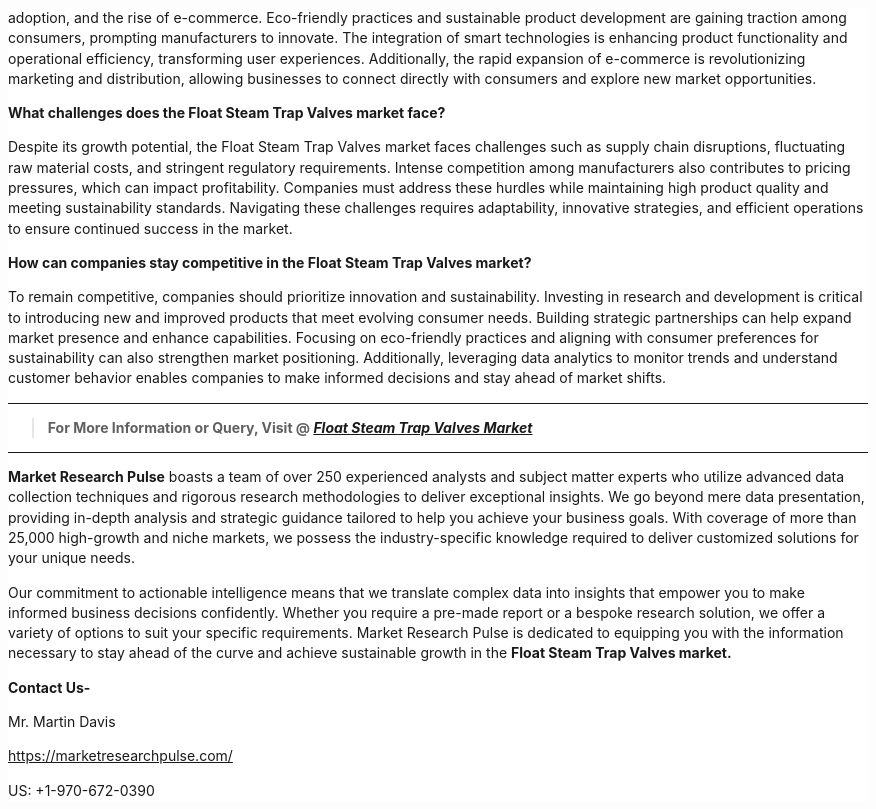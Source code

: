 adoption, and the rise of e-commerce. Eco-friendly practices and sustainable product development are gaining traction among consumers, prompting manufacturers to innovate. The integration of smart technologies is enhancing product functionality and operational efficiency, transforming user experiences. Additionally, the rapid expansion of e-commerce is revolutionizing marketing and distribution, allowing businesses to connect directly with consumers and explore new market opportunities.</p><p><strong>What challenges does the Float Steam Trap Valves market face?</strong></p><p>Despite its growth potential, the Float Steam Trap Valves market faces challenges such as supply chain disruptions, fluctuating raw material costs, and stringent regulatory requirements. Intense competition among manufacturers also contributes to pricing pressures, which can impact profitability. Companies must address these hurdles while maintaining high product quality and meeting sustainability standards. Navigating these challenges requires adaptability, innovative strategies, and efficient operations to ensure continued success in the market.</p><p><strong>How can companies stay competitive in the Float Steam Trap Valves market?</strong></p><p>To remain competitive, companies should prioritize innovation and sustainability. Investing in research and development is critical to introducing new and improved products that meet evolving consumer needs. Building strategic partnerships can help expand market presence and enhance capabilities. Focusing on eco-friendly practices and aligning with consumer preferences for sustainability can also strengthen market positioning. Additionally, leveraging data analytics to monitor trends and understand customer behavior enables companies to make informed decisions and stay ahead of market shifts.</p><hr /><blockquote><p><strong>For More Information or Query, Visit @&nbsp;<em><a href="https://marketresearchpulse.com/report/72748/float-steam-trap-valves-market?utm_source=Linkedin&utm_medium=021">Float Steam Trap Valves Market</a></em></strong></p></blockquote><hr /><p><strong>Market Research Pulse</strong> boasts a team of over 250 experienced analysts and subject matter experts who utilize advanced data collection techniques and rigorous research methodologies to deliver exceptional insights. We go beyond mere data presentation, providing in-depth analysis and strategic guidance tailored to help you achieve your business goals. With coverage of more than 25,000 high-growth and niche markets, we possess the industry-specific knowledge required to deliver customized solutions for your unique needs.</p><p>Our commitment to actionable intelligence means that we translate complex data into insights that empower you to make informed business decisions confidently. Whether you require a pre-made report or a bespoke research solution, we offer a variety of options to suit your specific requirements. Market Research Pulse is dedicated to equipping you with the information necessary to stay ahead of the curve and achieve sustainable growth in the <strong>Float Steam Trap Valves market.</strong></p><p><strong>Contact Us-</strong></p><p>Mr. Martin Davis</p><p>https://marketresearchpulse.com/</p><p>US: +1-970-672-0390</p>
